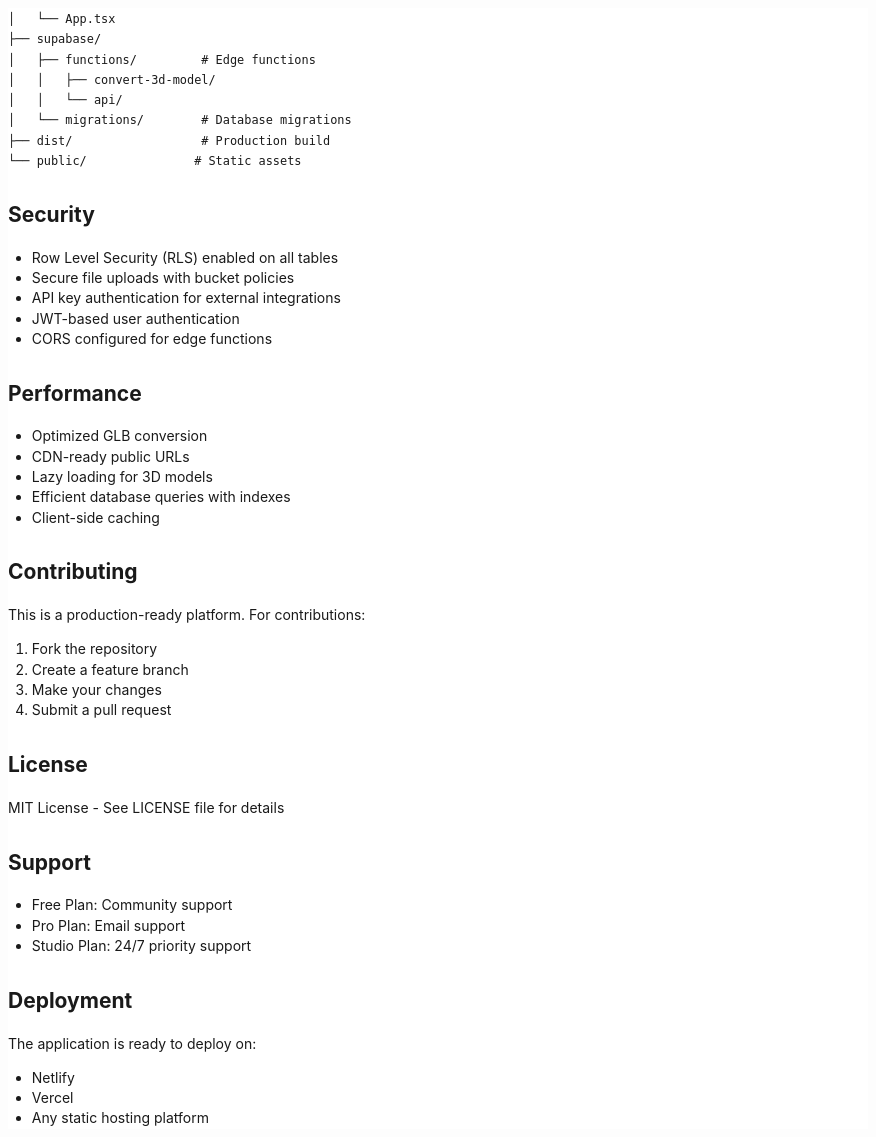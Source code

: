 ```
│   └── App.tsx
├── supabase/
│   ├── functions/         # Edge functions
│   │   ├── convert-3d-model/
│   │   └── api/
│   └── migrations/        # Database migrations
├── dist/                  # Production build
└── public/               # Static assets
```

## Security

- Row Level Security (RLS) enabled on all tables
- Secure file uploads with bucket policies
- API key authentication for external integrations
- JWT-based user authentication
- CORS configured for edge functions

## Performance

- Optimized GLB conversion
- CDN-ready public URLs
- Lazy loading for 3D models
- Efficient database queries with indexes
- Client-side caching

## Contributing

This is a production-ready platform. For contributions:
1. Fork the repository
2. Create a feature branch
3. Make your changes
4. Submit a pull request

## License

MIT License - See LICENSE file for details

## Support

- Free Plan: Community support
- Pro Plan: Email support
- Studio Plan: 24/7 priority support

## Deployment

The application is ready to deploy on:
- Netlify
- Vercel
- Any static hosting platform
